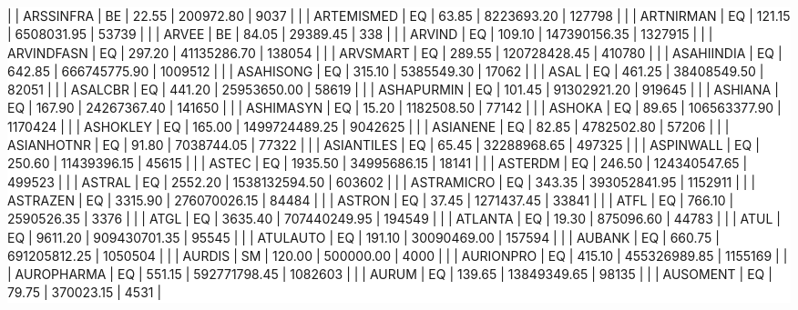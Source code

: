 |  | ARSSINFRA | BE | 22.55 | 200972.80 | 9037 |
|  | ARTEMISMED | EQ | 63.85 | 8223693.20 | 127798 |
|  | ARTNIRMAN | EQ | 121.15 | 6508031.95 | 53739 |
|  | ARVEE | BE | 84.05 | 29389.45 | 338 |
|  | ARVIND | EQ | 109.10 | 147390156.35 | 1327915 |
|  | ARVINDFASN | EQ | 297.20 | 41135286.70 | 138054 |
|  | ARVSMART | EQ | 289.55 | 120728428.45 | 410780 |
|  | ASAHIINDIA | EQ | 642.85 | 666745775.90 | 1009512 |
|  | ASAHISONG | EQ | 315.10 | 5385549.30 | 17062 |
|  | ASAL | EQ | 461.25 | 38408549.50 | 82051 |
|  | ASALCBR | EQ | 441.20 | 25953650.00 | 58619 |
|  | ASHAPURMIN | EQ | 101.45 | 91302921.20 | 919645 |
|  | ASHIANA | EQ | 167.90 | 24267367.40 | 141650 |
|  | ASHIMASYN | EQ | 15.20 | 1182508.50 | 77142 |
|  | ASHOKA | EQ | 89.65 | 106563377.90 | 1170424 |
|  | ASHOKLEY | EQ | 165.00 | 1499724489.25 | 9042625 |
|  | ASIANENE | EQ | 82.85 | 4782502.80 | 57206 |
|  | ASIANHOTNR | EQ | 91.80 | 7038744.05 | 77322 |
|  | ASIANTILES | EQ | 65.45 | 32288968.65 | 497325 |
|  | ASPINWALL | EQ | 250.60 | 11439396.15 | 45615 |
|  | ASTEC | EQ | 1935.50 | 34995686.15 | 18141 |
|  | ASTERDM | EQ | 246.50 | 124340547.65 | 499523 |
|  | ASTRAL | EQ | 2552.20 | 1538132594.50 | 603602 |
|  | ASTRAMICRO | EQ | 343.35 | 393052841.95 | 1152911 |
|  | ASTRAZEN | EQ | 3315.90 | 276070026.15 | 84484 |
|  | ASTRON | EQ | 37.45 | 1271437.45 | 33841 |
|  | ATFL | EQ | 766.10 | 2590526.35 | 3376 |
|  | ATGL | EQ | 3635.40 | 707440249.95 | 194549 |
|  | ATLANTA | EQ | 19.30 | 875096.60 | 44783 |
|  | ATUL | EQ | 9611.20 | 909430701.35 | 95545 |
|  | ATULAUTO | EQ | 191.10 | 30090469.00 | 157594 |
|  | AUBANK | EQ | 660.75 | 691205812.25 | 1050504 |
|  | AURDIS | SM | 120.00 | 500000.00 | 4000 |
|  | AURIONPRO | EQ | 415.10 | 455326989.85 | 1155169 |
|  | AUROPHARMA | EQ | 551.15 | 592771798.45 | 1082603 |
|  | AURUM | EQ | 139.65 | 13849349.65 | 98135 |
|  | AUSOMENT | EQ | 79.75 | 370023.15 | 4531 |